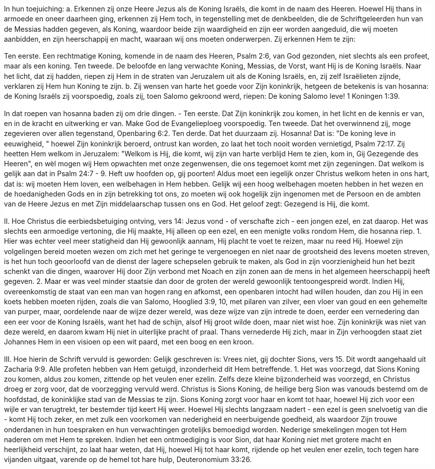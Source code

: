 
In hun toejuiching:
a. Erkennen zij onze Heere Jezus als de Koning Israëls, die komt in de naam des Heeren. Hoewel Hij thans in armoede en oneer daarheen ging, erkennen zij Hem toch, in tegenstelling met de denkbeelden, die de Schriftgeleerden hun van de Messias hadden gegeven, als Koning, waardoor beide zijn waardigheid en zijn eer worden aangeduid, die wij moeten aanbidden, en zijn heerschappij en macht, waaraan wij ons moeten onderwerpen. Zij erkennen Hem te zijn: 

Ten eerste. Een rechtmatige Koning, komende in de naam des Heeren, Psalm 2:6, van God gezonden, niet slechts als een profeet, maar als een koning. 
Ten tweede. De beloofde en lang verwachte Koning, Messias, de Vorst, want Hij is de Koning Israëls. Naar het licht, dat zij hadden, riepen zij Hem in de straten van Jeruzalem uit als de Koning Israëls, en, zij zelf Israëlieten zijnde, verklaren zij Hem hun Koning te zijn. 
b. Zij wensen van harte het goede voor Zijn koninkrijk, hetgeen de betekenis is van hosanna: de Koning Israëls zij voorspoedig, zoals zij, toen Salomo gekroond werd, riepen: De koning Salomo leve! 1 Koningen 1:39. 

In dat roepen van hosanna baden zij om drie dingen. - 
Ten eerste. Dat Zijn koninkrijk zou komen, in het licht en de kennis er van, en in de kracht en uitwerking er van. Make God de Evangelieploeg voorspoedig. 
Ten tweede. Dat het overwinnend zij, moge zegevieren over allen tegenstand, Openbaring 6:2. 
Ten derde. Dat het duurzaam zij. Hosanna! Dat is: "De koning leve in eeuwigheid, " hoewel Zijn koninkrijk beroerd, ontrust kan worden, zo laat het toch nooit worden vernietigd, Psalm 72:17. Zij heetten Hem welkom in Jeruzalem: "Welkom is Hij, die komt, wij zijn van harte verblijd Hem te zien, kom in, Gij Gezegende des Heeren", en wèl mogen wij Hem opwachten met onze zegenwensen, die ons tegemoet komt met zijn zegeningen. Dat welkom is gelijk aan dat in Psalm 24:7 - 9. Heft uw hoofden op, gij poorten! Aldus moet een iegelijk onzer Christus welkom heten in ons hart, dat is: wij moeten Hem loven, een welbehagen in Hem hebben. Gelijk wij een hoog welbehagen moeten hebben in het wezen en de hoedanigheden Gods en in zijn betrekking tot ons, zo moeten wij ook hogelijk zijn ingenomen met de Persoon en de ambten van de Heere Jezus en met Zijn middelaarschap tussen ons en God. Het geloof zegt: Gezegend is Hij, die komt. 

II. Hoe Christus die eerbiedsbetuiging ontving, vers 14: Jezus vond - of verschafte zich - een jongen ezel, en zat daarop. Het was slechts een armoedige vertoning, die Hij maakte, Hij alleen op een ezel, en een menigte volks rondom Hem, die hosanna riep. 
1\. Hier was echter veel meer statigheid dan Hij gewoonlijk aannam, Hij placht te voet te reizen, maar nu reed Hij. Hoewel zijn volgelingen bereid moeten wezen om zich met het geringe te vergenoegen en niet naar de grootsheid des levens moeten streven, is het hun toch geoorloofd van de dienst der lagere schepselen gebruik te maken, als God in zijn voorzienigheid hun het bezit schenkt van die dingen, waarover Hij door Zijn verbond met Noach en zijn zonen aan de mens in het algemeen heerschappij heeft gegeven. 
2\. Maar er was veel minder staatsie dan door de groten der wereld gewoonlijk tentoongespreid wordt. Indien Hij, overeenkomstig de staat van een man van hogen rang en afkomst, een openbaren intocht had willen houden, dan zou Hij in een koets hebben moeten rijden, zoals die van Salomo, Hooglied 3:9, 10, met pilaren van zilver, een vloer van goud en een gehemelte van purper, maar, oordelende naar de wijze dezer wereld, was deze wijze van zijn intrede te doen, eerder een vernedering dan een eer voor de Koning Israëls, want het had de schijn, alsof Hij groot wilde doen, maar niet wist hoe. Zijn koninkrijk was niet van deze wereld, en daarom kwam Hij niet in uiterlijke pracht of praal. Thans vernederde Hij zich, maar in Zijn verhoogden staat ziet Johannes Hem in een visioen op een wit paard, met een boog en een kroon. 

III. Hoe hierin de Schrift vervuld is geworden: Gelijk geschreven is: Vrees niet, gij dochter Sions, vers 15. Dit wordt aangehaald uit Zacharia 9:9. Alle profeten hebben van Hem getuigd, inzonderheid dit Hem betreffende. 
1\. Het was voorzegd, dat Sions Koning zou komen, aldus zou komen, zittende op het veulen ener ezelin. Zelfs deze kleine bijzonderheid was voorzegd, en Christus droeg er zorg voor, dat de voorzegging vervuld werd. Christus is Sions Koning, de heilige berg Sion was vanouds bestemd om de hoofdstad, de koninklijke stad van de Messias te zijn. Sions Koning zorgt voor haar en komt tot haar, hoewel Hij zich voor een wijle er van terugtrekt, ter bestemder tijd keert Hij weer. Hoewel Hij slechts langzaam nadert - een ezel is geen snelvoetig van die - komt Hij toch zeker, en met zulk een voorkomen van nederigheid en neerbuigende goedheid, als waardoor Zijn trouwe onderdanen in hun toespraken en hun verwachtingen grotelijks bemoedigd worden. Nederige smekelingen mogen tot Hem naderen om met Hem te spreken. Indien het een ontmoediging is voor Sion, dat haar Koning niet met grotere macht en heerlijkheid verschijnt, zo laat haar weten, dat Hij, hoewel Hij tot haar komt, rijdende op het veulen ener ezelin, toch tegen hare vijanden uitgaat, varende op de hemel tot hare hulp, Deuteronomium 33:26. 